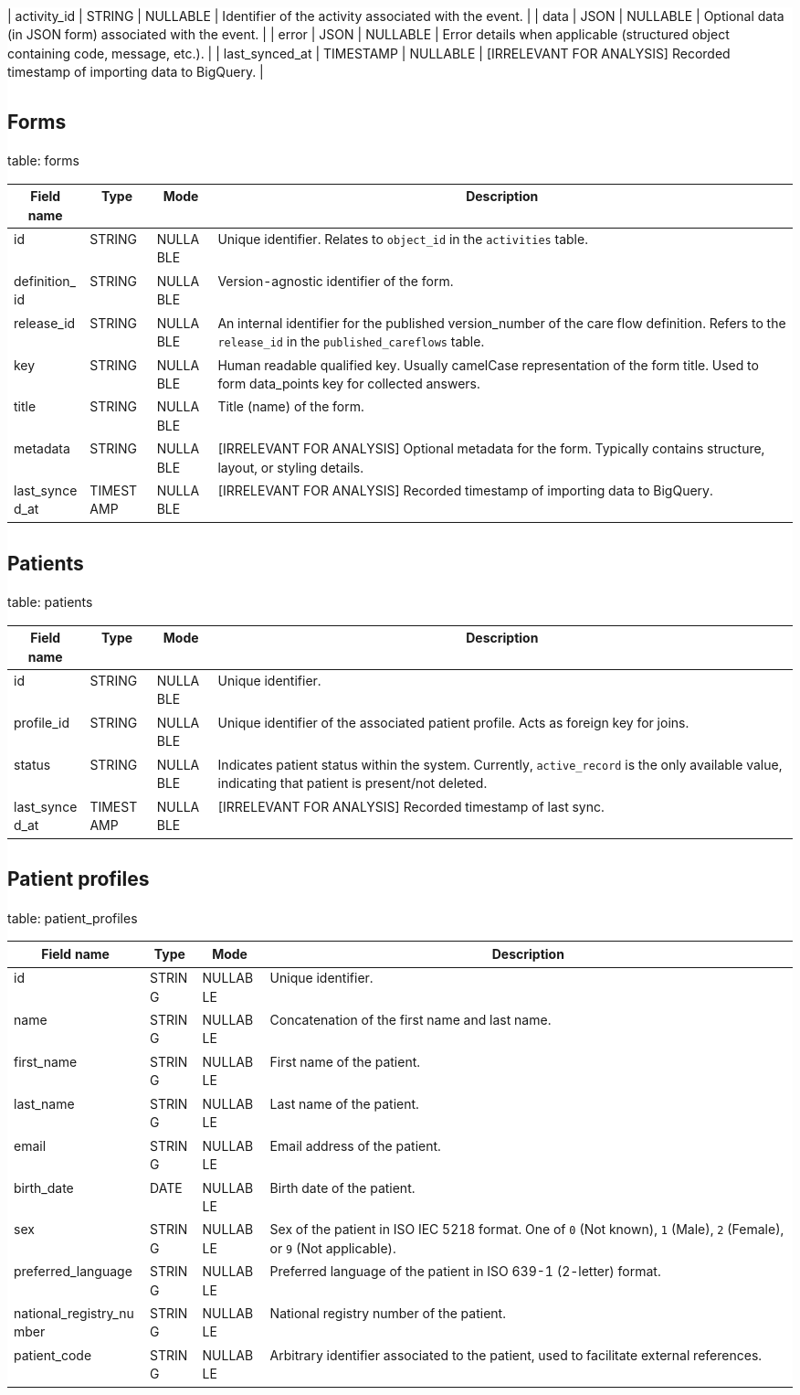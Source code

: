 | activity_id             | STRING    | NULLABLE   | Identifier of the activity associated with the event. |
| data                    | JSON      | NULLABLE   | Optional data (in JSON form) associated with the event. |
| error                   | JSON      | NULLABLE   | Error details when applicable (structured object containing code, message, etc.). |
| last_synced_at          | TIMESTAMP | NULLABLE   | [IRRELEVANT FOR ANALYSIS] Recorded timestamp of importing data to BigQuery. |

## Forms

table: forms

| Field name     | Type      | Mode      | Description |
|-----------------|-----------|------------|--------------|
| id              | STRING    | NULLABLE   | Unique identifier. Relates to `object_id` in the `activities` table. |
| definition_id   | STRING    | NULLABLE   | Version-agnostic identifier of the form. |
| release_id      | STRING    | NULLABLE   | An internal identifier for the published version_number of the care flow definition. Refers to the `release_id` in the `published_careflows` table. |
| key             | STRING    | NULLABLE   | Human readable qualified key. Usually camelCase representation of the form title. Used to form data_points key for collected answers. |
| title           | STRING    | NULLABLE   | Title (name) of the form. |
| metadata        | STRING    | NULLABLE   | [IRRELEVANT FOR ANALYSIS] Optional metadata for the form. Typically contains structure, layout, or styling details. |
| last_synced_at  | TIMESTAMP | NULLABLE   | [IRRELEVANT FOR ANALYSIS] Recorded timestamp of importing data to BigQuery. |

## Patients

table: patients

| Field name    | Type      | Mode      | Description |
|----------------|-----------|------------|--------------|
| id             | STRING    | NULLABLE   | Unique identifier. |
| profile_id     | STRING    | NULLABLE   | Unique identifier of the associated patient profile. Acts as foreign key for joins. |
| status         | STRING    | NULLABLE   | Indicates patient status within the system. Currently, `active_record` is the only available value, indicating that patient is present/not deleted. |
| last_synced_at | TIMESTAMP | NULLABLE   | [IRRELEVANT FOR ANALYSIS] Recorded timestamp of last sync. |

## Patient profiles

table: patient_profiles

| Field name               | Type      | Mode      | Description |
|---------------------------|-----------|------------|--------------|
| id                        | STRING    | NULLABLE   | Unique identifier. |
| name                      | STRING    | NULLABLE   | Concatenation of the first name and last name. |
| first_name                | STRING    | NULLABLE   | First name of the patient. |
| last_name                 | STRING    | NULLABLE   | Last name of the patient. |
| email                     | STRING    | NULLABLE   | Email address of the patient. |
| birth_date                | DATE      | NULLABLE   | Birth date of the patient. |
| sex                       | STRING    | NULLABLE   | Sex of the patient in ISO IEC 5218 format. One of `0` (Not known), `1` (Male), `2` (Female), or `9` (Not applicable). |
| preferred_language        | STRING    | NULLABLE   | Preferred language of the patient in ISO 639-1 (2-letter) format. |
| national_registry_number  | STRING    | NULLABLE   | National registry number of the patient. |
| patient_code              | STRING    | NULLABLE   | Arbitrary identifier associated to the patient, used to facilitate external references. |